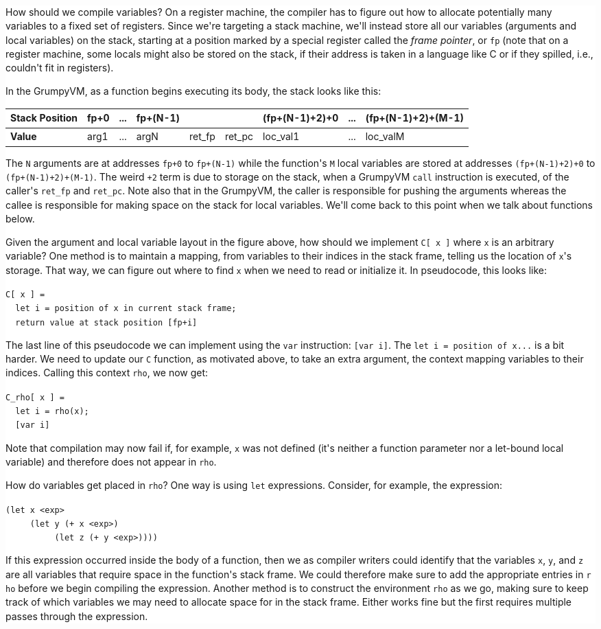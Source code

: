 How should we compile variables? On a register machine, the compiler has to figure out how to allocate potentially many variables to a fixed set of registers. Since we're targeting a stack machine, we'll instead store all our variables (arguments and local variables) on the stack, starting at a position marked by a special register called the *frame pointer*, or `fp` (note that on a register machine, some locals might also be stored on the stack, if their address is taken in a language like C or if they spilled, i.e., couldn't fit in registers). 

In the GrumpyVM, as a function begins executing its body, the stack looks like this: 

| Stack Position | fp+0 | ... | fp+(N-1) |        |        | (fp+(N-1)+2)+0 | ... | (fp+(N-1)+2)+(M-1) | 
|----------------|------|-----|----------|--------|--------|----------------|-----|--------------------|
| **Value**      | arg1 | ... | argN     | ret_fp | ret_pc | loc_val1       | ... | loc_valM           |

The `N` arguments are at addresses `fp+0` to `fp+(N-1)` while the function's `M` local variables are stored at addresses `(fp+(N-1)+2)+0` to `(fp+(N-1)+2)+(M-1)`. The weird `+2` term is due to storage on the stack, when a GrumpyVM `call` instruction is executed, of the caller's `ret_fp` and `ret_pc`. Note also that in the GrumpyVM, the caller is responsible for pushing the arguments whereas the callee is responsible for making space on the stack for local variables. We'll come back to this point when we talk about functions below.

Given the argument and local variable layout in the figure above, how should we implement `C[ x ]` where `x` is an arbitrary variable? One method is to maintain a mapping, from variables to their indices in the stack frame, telling us the location of `x`'s storage. That way, we can figure out where to find `x` when we need to read or initialize it. In pseudocode, this looks like: 

```
C[ x ] = 
  let i = position of x in current stack frame;
  return value at stack position [fp+i]
```

The last line of this pseudocode we can implement using the `var` instruction: `[var i]`. The `let i = position of x...` is a bit harder. We need to update our `C` function, as motivated above, to take an extra argument, the context mapping variables to their indices. Calling this context `rho`, we now get:

```
C_rho[ x ] = 
  let i = rho(x);
  [var i]
```

Note that compilation may now fail if, for example, `x` was not defined (it's neither a function parameter nor a let-bound local variable) and therefore does not appear in `rho`.

How do variables get placed in `rho`? One way is using `let` expressions. Consider, for example, the expression:

```
(let x <exp> 
     (let y (+ x <exp>)
          (let z (+ y <exp>))))
```

If this expression occurred inside the body of a function, then we as compiler writers could identify that the variables `x`, `y`, and `z` are all variables that require space in the function's stack frame. We could therefore make sure to add the appropriate entries in `rho` before we begin compiling the expression. Another method is to construct the environment `rho` as we go, making sure to keep track of which variables we may need to allocate space for in the stack frame. Either works fine but the first requires multiple passes through the expression.
